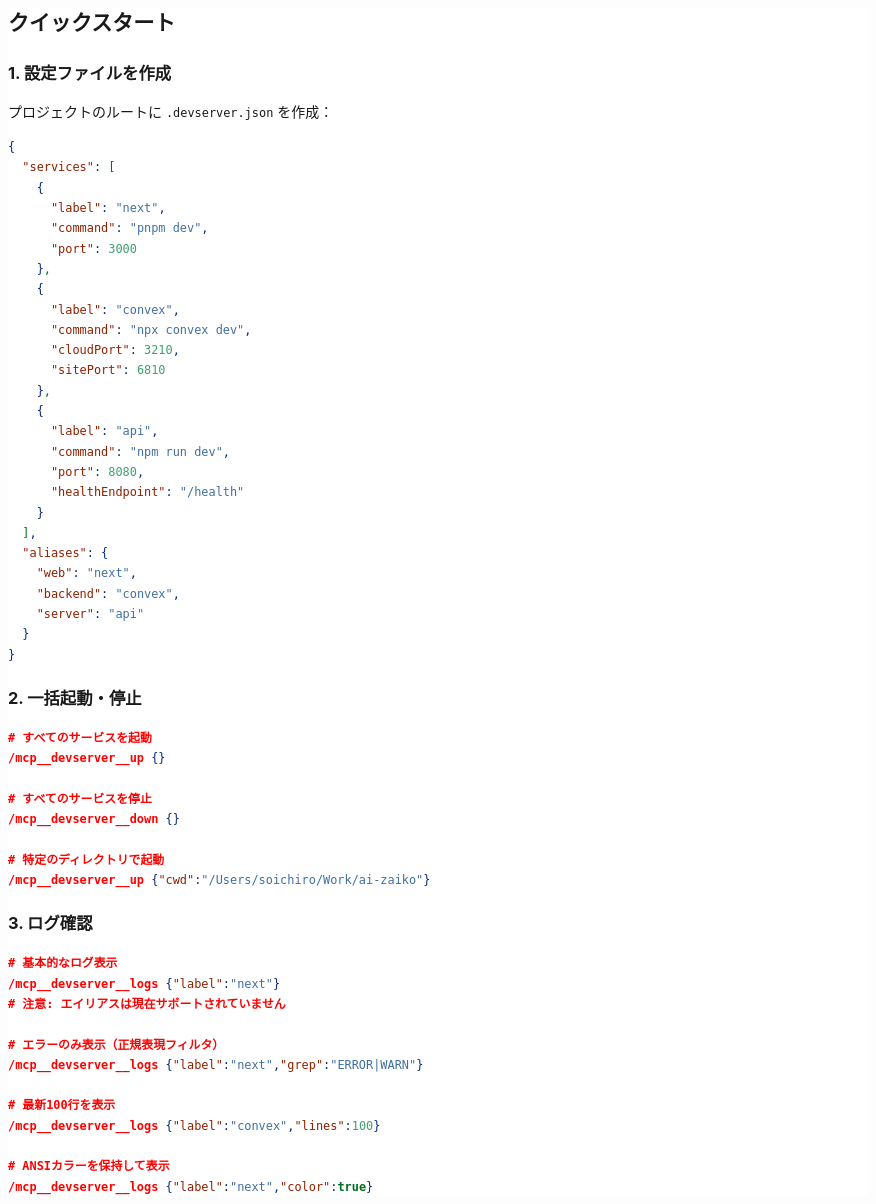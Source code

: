 ## クイックスタート

### 1. 設定ファイルを作成

プロジェクトのルートに `.devserver.json` を作成：

```json
{
  "services": [
    {
      "label": "next",
      "command": "pnpm dev",
      "port": 3000
    },
    {
      "label": "convex",
      "command": "npx convex dev",
      "cloudPort": 3210,
      "sitePort": 6810
    },
    {
      "label": "api",
      "command": "npm run dev",
      "port": 8080,
      "healthEndpoint": "/health"
    }
  ],
  "aliases": {
    "web": "next",
    "backend": "convex",
    "server": "api"
  }
}
```

### 2. 一括起動・停止

```json
# すべてのサービスを起動
/mcp__devserver__up {}

# すべてのサービスを停止
/mcp__devserver__down {}

# 特定のディレクトリで起動
/mcp__devserver__up {"cwd":"/Users/soichiro/Work/ai-zaiko"}
```

### 3. ログ確認

```json
# 基本的なログ表示
/mcp__devserver__logs {"label":"next"}
# 注意: エイリアスは現在サポートされていません

# エラーのみ表示（正規表現フィルタ）
/mcp__devserver__logs {"label":"next","grep":"ERROR|WARN"}

# 最新100行を表示
/mcp__devserver__logs {"label":"convex","lines":100}

# ANSIカラーを保持して表示
/mcp__devserver__logs {"label":"next","color":true}
```
